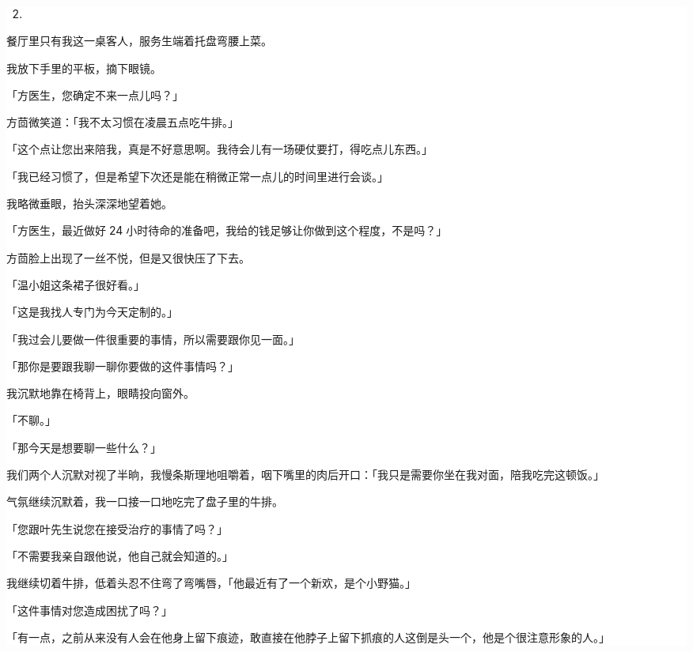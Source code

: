 
2.


餐厅里只有我这一桌客人，服务生端着托盘弯腰上菜。


我放下手里的平板，摘下眼镜。


「方医生，您确定不来一点儿吗？」


方茴微笑道：「我不太习惯在凌晨五点吃牛排。」


「这个点让您出来陪我，真是不好意思啊。我待会儿有一场硬仗要打，得吃点儿东西。」


「我已经习惯了，但是希望下次还是能在稍微正常一点儿的时间里进行会谈。」


我略微垂眼，抬头深深地望着她。


「方医生，最近做好 24 小时待命的准备吧，我给的钱足够让你做到这个程度，不是吗？」


方茴脸上出现了一丝不悦，但是又很快压了下去。


「温小姐这条裙子很好看。」


「这是我找人专门为今天定制的。」


「我过会儿要做一件很重要的事情，所以需要跟你见一面。」


「那你是要跟我聊一聊你要做的这件事情吗？」


我沉默地靠在椅背上，眼睛投向窗外。


「不聊。」


「那今天是想要聊一些什么？」


我们两个人沉默对视了半晌，我慢条斯理地咀嚼着，咽下嘴里的肉后开口：「我只是需要你坐在我对面，陪我吃完这顿饭。」


气氛继续沉默着，我一口接一口地吃完了盘子里的牛排。


「您跟叶先生说您在接受治疗的事情了吗？」


「不需要我亲自跟他说，他自己就会知道的。」


我继续切着牛排，低着头忍不住弯了弯嘴唇，「他最近有了一个新欢，是个小野猫。」


「这件事情对您造成困扰了吗？」


「有一点，之前从来没有人会在他身上留下痕迹，敢直接在他脖子上留下抓痕的人这倒是头一个，他是个很注意形象的人。」


